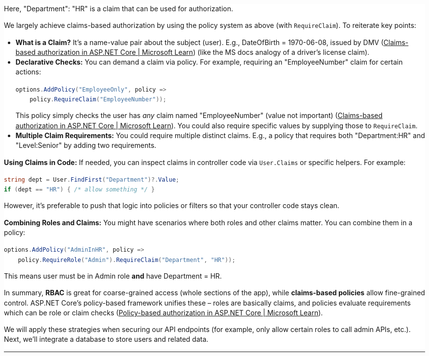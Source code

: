 Here, "Department": "HR" is a claim that can be used for authorization.

We largely achieve claims-based authorization by using the policy system as above (with `RequireClaim`). To reiterate key points:

- **What is a Claim?** It’s a name-value pair about the subject (user). E.g., DateOfBirth = 1970-06-08, issued by DMV ([Claims-based authorization in ASP.NET Core | Microsoft Learn](https://learn.microsoft.com/en-us/aspnet/core/security/authorization/claims?view=aspnetcore-9.0#:~:text=When%20an%20identity%20is%20created,a%20night%20club%20the%20authorization)) (like the MS docs analogy of a driver’s license claim).
- **Declarative Checks:** You can demand a claim via policy. For example, requiring an "EmployeeNumber" claim for certain actions:
  ```csharp
  options.AddPolicy("EmployeeOnly", policy =>
      policy.RequireClaim("EmployeeNumber"));
  ```
  This policy simply checks the user has _any_ claim named "EmployeeNumber" (value not important) ([Claims-based authorization in ASP.NET Core | Microsoft Learn](https://learn.microsoft.com/en-us/aspnet/core/security/authorization/claims?view=aspnetcore-9.0#:~:text=builder.Services.AddAuthorization%28options%20%3D%3E%20%7B%20options.AddPolicy%28,)). You could also require specific values by supplying those to `RequireClaim`.
- **Multiple Claim Requirements:** You could require multiple distinct claims. E.g., a policy that requires both "Department:HR" and "Level:Senior" by adding two requirements.

**Using Claims in Code:** If needed, you can inspect claims in controller code via `User.Claims` or specific helpers. For example:

```csharp
string dept = User.FindFirst("Department")?.Value;
if (dept == "HR") { /* allow something */ }
```

However, it’s preferable to push that logic into policies or filters so that your controller code stays clean.

**Combining Roles and Claims:** You might have scenarios where both roles and other claims matter. You can combine them in a policy:

```csharp
options.AddPolicy("AdminInHR", policy =>
    policy.RequireRole("Admin").RequireClaim("Department", "HR"));
```

This means user must be in Admin role **and** have Department = HR.

In summary, **RBAC** is great for coarse-grained access (whole sections of the app), while **claims-based policies** allow fine-grained control. ASP.NET Core’s policy-based framework unifies these – roles are basically claims, and policies evaluate requirements which can be role or claim checks ([Policy-based authorization in ASP.NET Core | Microsoft Learn](https://learn.microsoft.com/en-us/aspnet/core/security/authorization/policies?view=aspnetcore-9.0#:~:text=Underneath%20the%20covers%2C%20role,richer%2C%20reusable%2C%20testable%20authorization%20structure)).

We will apply these strategies when securing our API endpoints (for example, only allow certain roles to call admin APIs, etc.). Next, we’ll integrate a database to store users and related data.

---
